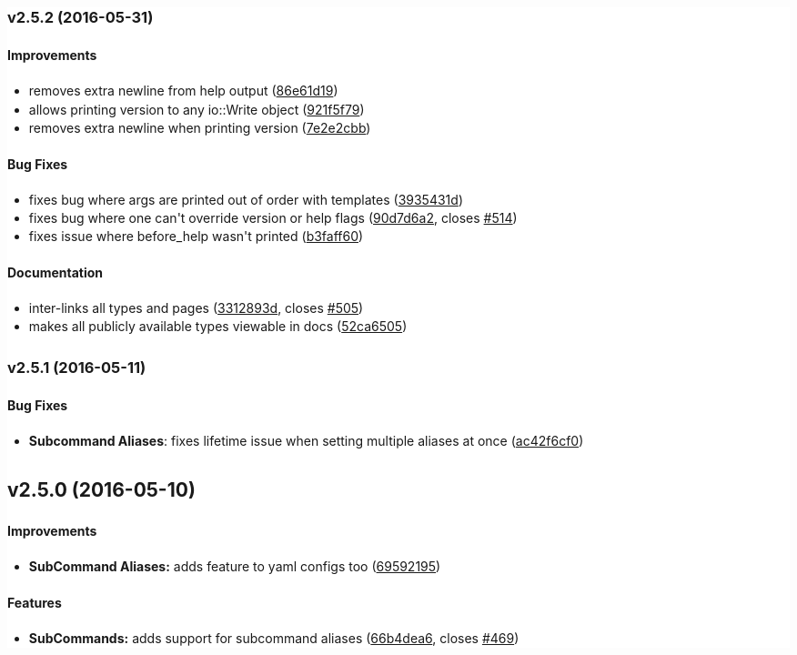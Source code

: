 

<a name="v2.5.2"></a>
### v2.5.2 (2016-05-31)


#### Improvements

*   removes extra newline from help output ([86e61d19](https://github.com/kbknapp/clap-rs/commit/86e61d19a748fb9870fcf1175308984e51ca1115))
*   allows printing version to any io::Write object ([921f5f79](https://github.com/kbknapp/clap-rs/commit/921f5f7916597f1d028cd4a65bfe76a01c801724))
*   removes extra newline when printing version ([7e2e2cbb](https://github.com/kbknapp/clap-rs/commit/7e2e2cbb4a8a0f050bb8072a376f742fc54b8589))

#### Bug Fixes

*   fixes bug where args are printed out of order with templates ([3935431d](https://github.com/kbknapp/clap-rs/commit/3935431d5633f577c0826ae2142794b301f4b8ca))
*   fixes bug where one can't override version or help flags ([90d7d6a2](https://github.com/kbknapp/clap-rs/commit/90d7d6a2ea8240122dd9bf8d82d3c4f5ebb5c703), closes [#514](https://github.com/kbknapp/clap-rs/issues/514))
*   fixes issue where before_help wasn't printed ([b3faff60](https://github.com/kbknapp/clap-rs/commit/b3faff6030f76a23f26afcfa6a90169002ed7106))

#### Documentation

*   inter-links all types and pages ([3312893d](https://github.com/kbknapp/clap-rs/commit/3312893ddaef3f44d68d8d26ed3d08010be50d97), closes [#505](https://github.com/kbknapp/clap-rs/issues/505))
*   makes all publicly available types viewable in docs ([52ca6505](https://github.com/kbknapp/clap-rs/commit/52ca6505b4fec7b5c2d53d160c072d395eb21da6))

<a name="v2.5.1"></a>
### v2.5.1 (2016-05-11)


#### Bug Fixes

* **Subcommand Aliases**: fixes lifetime issue when setting multiple aliases at once ([ac42f6cf0](https://github.com/kbknapp/clap-rs/commit/ac42f6cf0de6c4920f703807d63061803930b18d))

<a name="v2.5.0"></a>
## v2.5.0 (2016-05-10)


#### Improvements

* **SubCommand Aliases:**  adds feature to yaml configs too ([69592195](https://github.com/kbknapp/clap-rs/commit/695921954dde46dfd483399dcdef482c9dd7f34a))

#### Features

* **SubCommands:**  adds support for subcommand aliases ([66b4dea6](https://github.com/kbknapp/clap-rs/commit/66b4dea65c44d8f77ff522238a9237aed1bcab6d), closes [#469](https://github.com/kbknapp/clap-rs/issues/469))
